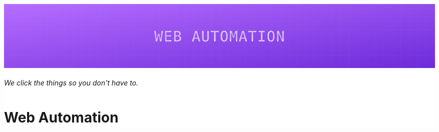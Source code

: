 
<picture>
  <img src="../../docs/headers/svg/web.svg" alt="web header" width="100%" />
</picture>
<p><em>We click the things so you don't have to.</em></p>




# Web Automation

